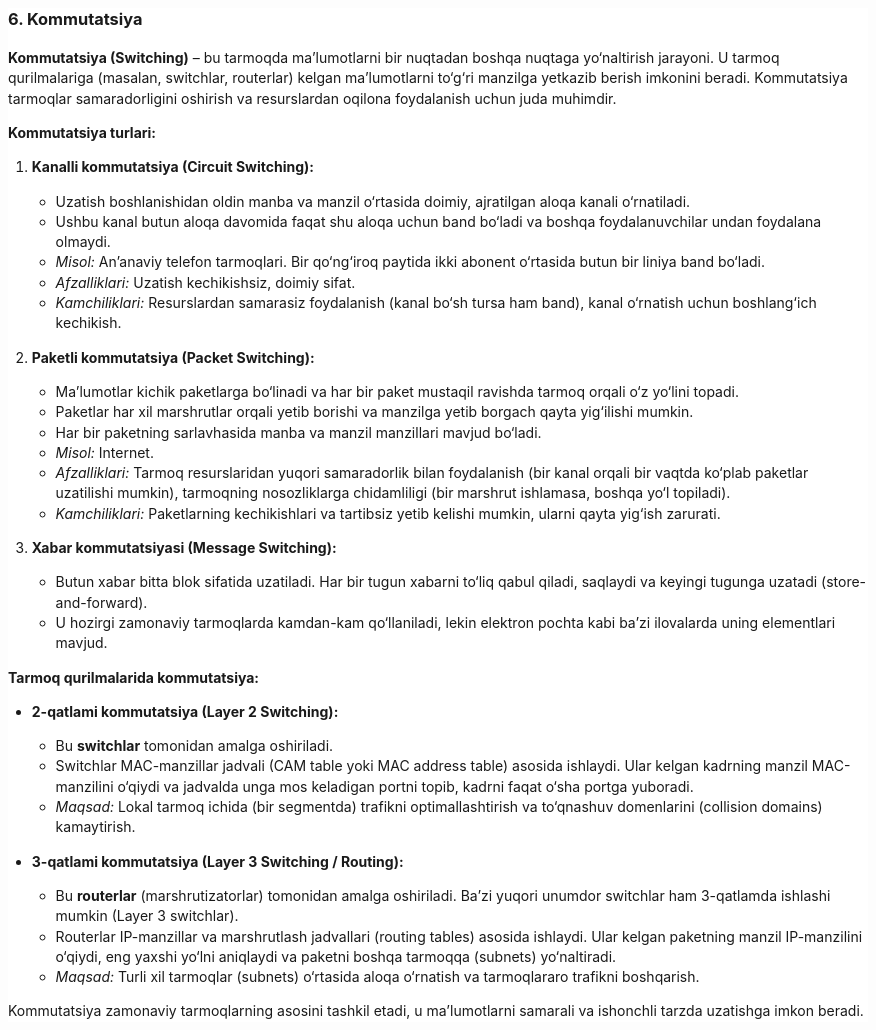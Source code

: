 ### 6. Kommutatsiya

**Kommutatsiya (Switching)** – bu tarmoqda ma’lumotlarni bir nuqtadan boshqa nuqtaga yo‘naltirish jarayoni. U tarmoq qurilmalariga (masalan, switchlar, routerlar) kelgan ma’lumotlarni to‘g‘ri manzilga yetkazib berish imkonini beradi. Kommutatsiya tarmoqlar samaradorligini oshirish va resurslardan oqilona foydalanish uchun juda muhimdir.

**Kommutatsiya turlari:**

1.  **Kanalli kommutatsiya (Circuit Switching):**
    *   Uzatish boshlanishidan oldin manba va manzil o‘rtasida doimiy, ajratilgan aloqa kanali o‘rnatiladi.
    *   Ushbu kanal butun aloqa davomida faqat shu aloqa uchun band bo‘ladi va boshqa foydalanuvchilar undan foydalana olmaydi.
    *   *Misol:* An’anaviy telefon tarmoqlari. Bir qo‘ng‘iroq paytida ikki abonent o‘rtasida butun bir liniya band bo‘ladi.
    *   *Afzalliklari:* Uzatish kechikishsiz, doimiy sifat.
    *   *Kamchiliklari:* Resurslardan samarasiz foydalanish (kanal bo‘sh tursa ham band), kanal o‘rnatish uchun boshlang‘ich kechikish.

2.  **Paketli kommutatsiya (Packet Switching):**
    *   Ma’lumotlar kichik paketlarga bo‘linadi va har bir paket mustaqil ravishda tarmoq orqali o‘z yo‘lini topadi.
    *   Paketlar har xil marshrutlar orqali yetib borishi va manzilga yetib borgach qayta yig‘ilishi mumkin.
    *   Har bir paketning sarlavhasida manba va manzil manzillari mavjud bo‘ladi.
    *   *Misol:* Internet.
    *   *Afzalliklari:* Tarmoq resurslaridan yuqori samaradorlik bilan foydalanish (bir kanal orqali bir vaqtda ko‘plab paketlar uzatilishi mumkin), tarmoqning nosozliklarga chidamliligi (bir marshrut ishlamasa, boshqa yo‘l topiladi).
    *   *Kamchiliklari:* Paketlarning kechikishlari va tartibsiz yetib kelishi mumkin, ularni qayta yig‘ish zarurati.

3.  **Xabar kommutatsiyasi (Message Switching):**
    *   Butun xabar bitta blok sifatida uzatiladi. Har bir tugun xabarni to‘liq qabul qiladi, saqlaydi va keyingi tugunga uzatadi (store-and-forward).
    *   U hozirgi zamonaviy tarmoqlarda kamdan-kam qo‘llaniladi, lekin elektron pochta kabi ba’zi ilovalarda uning elementlari mavjud.

**Tarmoq qurilmalarida kommutatsiya:**

*   **2-qatlami kommutatsiya (Layer 2 Switching):**
    *   Bu **switchlar** tomonidan amalga oshiriladi.
    *   Switchlar MAC-manzillar jadvali (CAM table yoki MAC address table) asosida ishlaydi. Ular kelgan kadrning manzil MAC-manzilini o‘qiydi va jadvalda unga mos keladigan portni topib, kadrni faqat o‘sha portga yuboradi.
    *   *Maqsad:* Lokal tarmoq ichida (bir segmentda) trafikni optimallashtirish va to‘qnashuv domenlarini (collision domains) kamaytirish.

*   **3-qatlami kommutatsiya (Layer 3 Switching / Routing):**
    *   Bu **routerlar** (marshrutizatorlar) tomonidan amalga oshiriladi. Ba’zi yuqori unumdor switchlar ham 3-qatlamda ishlashi mumkin (Layer 3 switchlar).
    *   Routerlar IP-manzillar va marshrutlash jadvallari (routing tables) asosida ishlaydi. Ular kelgan paketning manzil IP-manzilini o‘qiydi, eng yaxshi yo‘lni aniqlaydi va paketni boshqa tarmoqqa (subnets) yo‘naltiradi.
    *   *Maqsad:* Turli xil tarmoqlar (subnets) o‘rtasida aloqa o‘rnatish va tarmoqlararo trafikni boshqarish.

Kommutatsiya zamonaviy tarmoqlarning asosini tashkil etadi, u ma’lumotlarni samarali va ishonchli tarzda uzatishga imkon beradi.